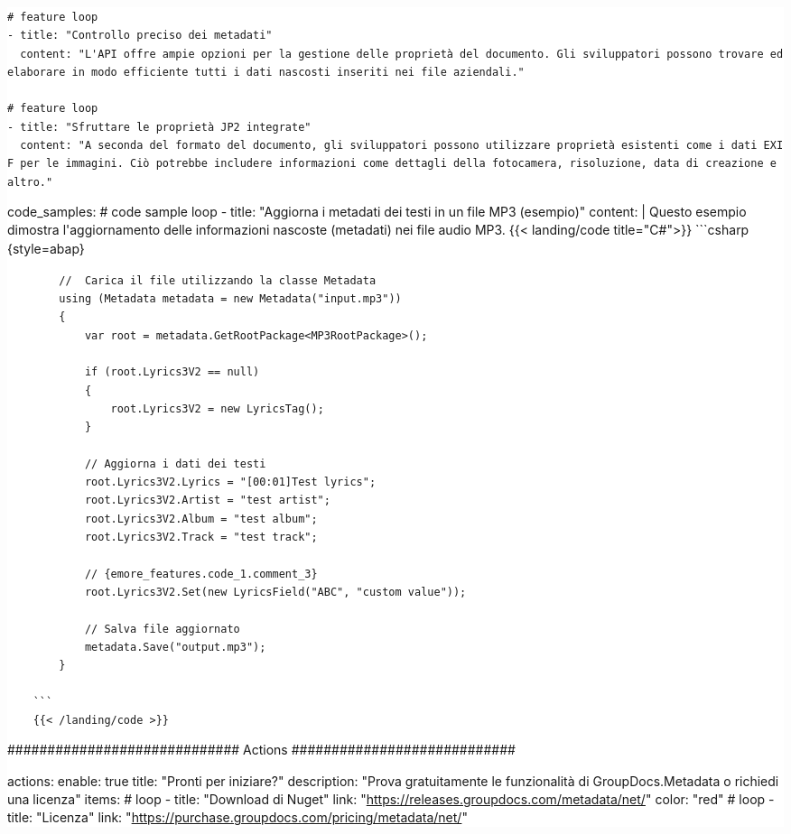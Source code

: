     # feature loop
    - title: "Controllo preciso dei metadati"
      content: "L'API offre ampie opzioni per la gestione delle proprietà del documento. Gli sviluppatori possono trovare ed elaborare in modo efficiente tutti i dati nascosti inseriti nei file aziendali."

    # feature loop
    - title: "Sfruttare le proprietà JP2 integrate"
      content: "A seconda del formato del documento, gli sviluppatori possono utilizzare proprietà esistenti come i dati EXIF ​​per le immagini. Ciò potrebbe includere informazioni come dettagli della fotocamera, risoluzione, data di creazione e altro."
      
  code_samples:
    # code sample loop
    - title: "Aggiorna i metadati dei testi in un file MP3 (esempio)"
      content: |
        Questo esempio dimostra l'aggiornamento delle informazioni nascoste (metadati) nei file audio MP3.
        {{< landing/code title="C#">}}
        ```csharp {style=abap}
        
            //  Carica il file utilizzando la classe Metadata
            using (Metadata metadata = new Metadata("input.mp3"))
            {
                var root = metadata.GetRootPackage<MP3RootPackage>();

                if (root.Lyrics3V2 == null)
                {
                    root.Lyrics3V2 = new LyricsTag();
                }

                // Aggiorna i dati dei testi
                root.Lyrics3V2.Lyrics = "[00:01]Test lyrics";
                root.Lyrics3V2.Artist = "test artist";
                root.Lyrics3V2.Album = "test album";
                root.Lyrics3V2.Track = "test track";

                // {emore_features.code_1.comment_3}
                root.Lyrics3V2.Set(new LyricsField("ABC", "custom value"));

                // Salva file aggiornato
                metadata.Save("output.mp3");
            }

        ```
        {{< /landing/code >}}


############################# Actions ############################

actions:
  enable: true
  title: "Pronti per iniziare?"
  description: "Prova gratuitamente le funzionalità di GroupDocs.Metadata o richiedi una licenza"
  items:
    #  loop
    - title: "Download di Nuget"
      link: "https://releases.groupdocs.com/metadata/net/"
      color: "red"
        #  loop
    - title: "Licenza"
      link: "https://purchase.groupdocs.com/pricing/metadata/net/"
